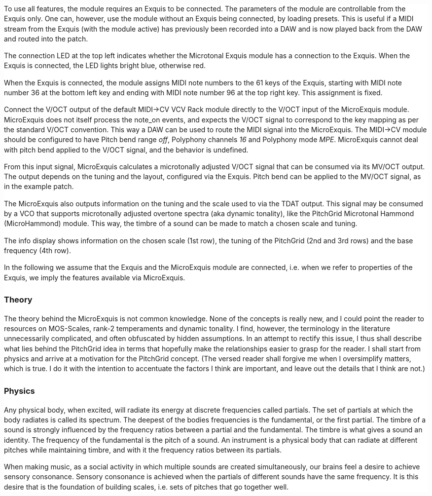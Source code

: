 To use all features, the module requires an Exquis to be connected. The parameters of the module are controllable from the Exquis only. One can, however, use the module without an Exquis being connected, by loading presets. This is useful if a MIDI stream from the Exquis (with the module active) has previously been recorded into a DAW and is now played back from the DAW and routed into the patch.

The connection LED at the top left indicates whether the Microtonal Exquis module has a connection to the Exquis. When the Exquis is connected, the LED lights bright blue, otherwise red.

When the Exquis is connected, the module assigns MIDI note numbers to the 61 keys of the Exquis, starting with MIDI note number 36 at the bottom left key and ending with MIDI note number 96 at the top right key. This assignment is fixed.

Connect the V/OCT output of the default MIDI->CV VCV Rack module directly to the V/OCT input of the MicroExquis module. MicroExquis does not itself process the note_on events, and expects the V/OCT signal to correspond to the key mapping as per the standard V/OCT convention. This way a DAW can be used to route the MIDI signal into the MicroExquis. The MIDI->CV module should be configured to have Pitch bend range _off_, Polyphony channels _16_ and Polyphony mode _MPE_. MicroExquis cannot deal with pitch bend applied to the V/OCT signal, and the behavior is undefined.

From this input signal, MicroExquis calculates a microtonally adjusted V/OCT signal that can be consumed via its MV/OCT output. The output depends on the tuning and the layout, configured via the Exquis. Pitch bend can be applied to the MV/OCT signal, as in the example patch.

The MicroExquis also outputs information on the tuning and the scale used to via the TDAT output. This signal may be consumed by a VCO that supports microtonally adjusted overtone spectra (aka dynamic tonality), like the PitchGrid Microtonal Hammond (MicroHammond) module. This way, the timbre of a sound can be made to match a chosen scale and tuning. 

The info display shows information on the chosen scale (1st row), the tuning of the PitchGrid (2nd and 3rd rows) and the base frequency (4th row).

In the following we assume that the Exquis and the MicroExquis module are connected, i.e. when we refer to properties of the Exquis, we imply the features available via MicroExquis.

### Theory
The theory behind the MicroExquis is not common knowledge. None of the concepts is really new, and I could point the reader to resources on MOS-Scales, rank-2 temperaments and dynamic tonality. I find, however, the terminology in the literature unnecessarily complicated, and often obfuscated by hidden assumptions. In an attempt to rectify this issue, I thus shall describe what lies behind the PitchGrid idea in terms that hopefully make the relationships easier to grasp for the reader. I shall start from physics and arrive at a motivation for the PitchGrid concept. (The versed reader shall forgive me when I oversimplify matters, which is true. I do it with the intention to accentuate the factors I think are important, and leave out the details that I think are not.)

### Physics
Any physical body, when excited, will radiate its energy at discrete frequencies called partials. The set of partials at which the body radiates is called its spectrum. The deepest of the bodies frequencies is the fundamental, or the first partial. The timbre of a sound is strongly influenced by the frequency ratios between a partial and the fundamental. The timbre is what gives a sound an identity. The frequency of the fundamental is the pitch of a sound. An instrument is a physical body that can radiate at different pitches while maintaining timbre, and with it the frequency ratios between its partials.

When making music, as a social activity in which multiple sounds are created simultaneously, our brains feel a desire to achieve sensory consonance. Sensory consonance is achieved when the partials of different sounds have the same frequency. It is this desire that is the foundation of building scales, i.e. sets of pitches that go together well. 
